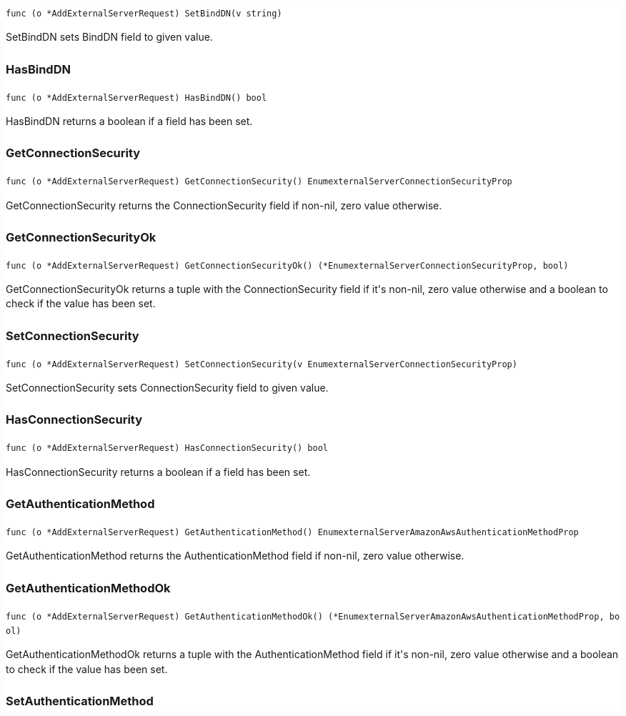 `func (o *AddExternalServerRequest) SetBindDN(v string)`

SetBindDN sets BindDN field to given value.

### HasBindDN

`func (o *AddExternalServerRequest) HasBindDN() bool`

HasBindDN returns a boolean if a field has been set.

### GetConnectionSecurity

`func (o *AddExternalServerRequest) GetConnectionSecurity() EnumexternalServerConnectionSecurityProp`

GetConnectionSecurity returns the ConnectionSecurity field if non-nil, zero value otherwise.

### GetConnectionSecurityOk

`func (o *AddExternalServerRequest) GetConnectionSecurityOk() (*EnumexternalServerConnectionSecurityProp, bool)`

GetConnectionSecurityOk returns a tuple with the ConnectionSecurity field if it's non-nil, zero value otherwise
and a boolean to check if the value has been set.

### SetConnectionSecurity

`func (o *AddExternalServerRequest) SetConnectionSecurity(v EnumexternalServerConnectionSecurityProp)`

SetConnectionSecurity sets ConnectionSecurity field to given value.

### HasConnectionSecurity

`func (o *AddExternalServerRequest) HasConnectionSecurity() bool`

HasConnectionSecurity returns a boolean if a field has been set.

### GetAuthenticationMethod

`func (o *AddExternalServerRequest) GetAuthenticationMethod() EnumexternalServerAmazonAwsAuthenticationMethodProp`

GetAuthenticationMethod returns the AuthenticationMethod field if non-nil, zero value otherwise.

### GetAuthenticationMethodOk

`func (o *AddExternalServerRequest) GetAuthenticationMethodOk() (*EnumexternalServerAmazonAwsAuthenticationMethodProp, bool)`

GetAuthenticationMethodOk returns a tuple with the AuthenticationMethod field if it's non-nil, zero value otherwise
and a boolean to check if the value has been set.

### SetAuthenticationMethod
